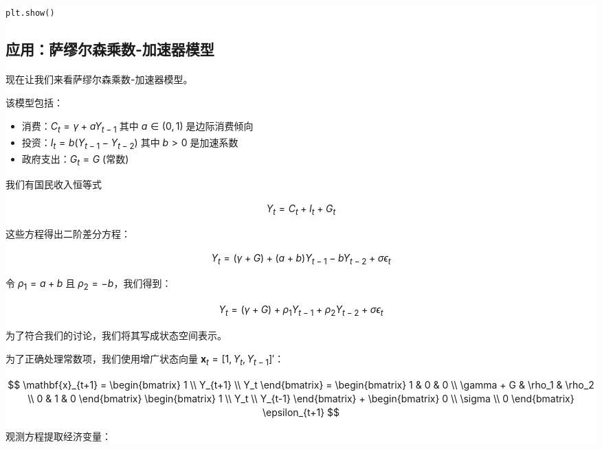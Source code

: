 ```{code-cell} ipython3
plt.show()
```

## 应用：萨缪尔森乘数-加速器模型

现在让我们来看萨缪尔森乘数-加速器模型。

该模型包括：

- 消费：$C_t = \gamma + a Y_{t-1}$ 其中 $a \in (0,1)$ 是边际消费倾向
- 投资：$I_t = b(Y_{t-1} - Y_{t-2})$ 其中 $b > 0$ 是加速系数
- 政府支出：$G_t = G$ (常数)

我们有国民收入恒等式

$$
Y_t = C_t + I_t + G_t
$$

这些方程得出二阶差分方程：

$$
Y_t = (\gamma + G) + (a + b)Y_{t-1} - b Y_{t-2} + \sigma \epsilon_t
$$

令 $\rho_1 = a + b$ 且 $\rho_2 = -b$，我们得到：

$$
Y_t = (\gamma + G) + \rho_1 Y_{t-1} + \rho_2 Y_{t-2} + \sigma \epsilon_t
$$

为了符合我们的讨论，我们将其写成状态空间表示。

为了正确处理常数项，我们使用增广状态向量 $\mathbf{x}_t = [1, Y_t, Y_{t-1}]'$：

$$
\mathbf{x}_{t+1} = \begin{bmatrix} 
1 \\ 
Y_{t+1} \\ 
Y_t 
\end{bmatrix} = \begin{bmatrix} 
1 & 0 & 0 \\
\gamma + G & \rho_1 & \rho_2 \\
0 & 1 & 0 
\end{bmatrix} \begin{bmatrix} 
1 \\ 
Y_t \\ 
Y_{t-1} 
\end{bmatrix} + \begin{bmatrix} 
0 \\ 
\sigma \\ 
0 
\end{bmatrix} \epsilon_{t+1}
$$

观测方程提取经济变量：

